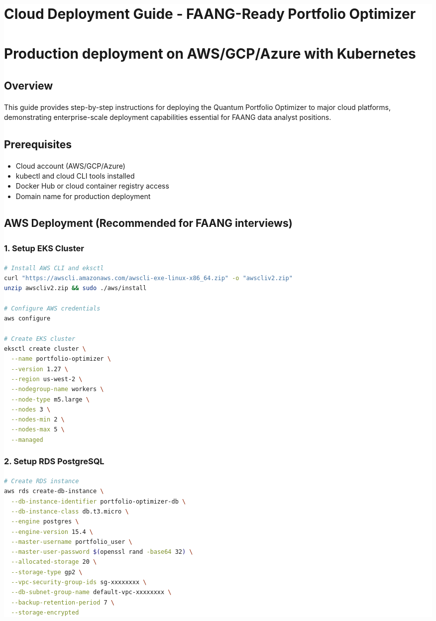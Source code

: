 # Cloud Deployment Guide - FAANG-Ready Portfolio Optimizer
# Production deployment on AWS/GCP/Azure with Kubernetes

## Overview
This guide provides step-by-step instructions for deploying the Quantum Portfolio Optimizer to major cloud platforms, demonstrating enterprise-scale deployment capabilities essential for FAANG data analyst positions.

## Prerequisites
- Cloud account (AWS/GCP/Azure)
- kubectl and cloud CLI tools installed
- Docker Hub or cloud container registry access
- Domain name for production deployment

## AWS Deployment (Recommended for FAANG interviews)

### 1. Setup EKS Cluster
```bash
# Install AWS CLI and eksctl
curl "https://awscli.amazonaws.com/awscli-exe-linux-x86_64.zip" -o "awscliv2.zip"
unzip awscliv2.zip && sudo ./aws/install

# Configure AWS credentials
aws configure

# Create EKS cluster
eksctl create cluster \
  --name portfolio-optimizer \
  --version 1.27 \
  --region us-west-2 \
  --nodegroup-name workers \
  --node-type m5.large \
  --nodes 3 \
  --nodes-min 2 \
  --nodes-max 5 \
  --managed
```

### 2. Setup RDS PostgreSQL
```bash
# Create RDS instance
aws rds create-db-instance \
  --db-instance-identifier portfolio-optimizer-db \
  --db-instance-class db.t3.micro \
  --engine postgres \
  --engine-version 15.4 \
  --master-username portfolio_user \
  --master-user-password $(openssl rand -base64 32) \
  --allocated-storage 20 \
  --storage-type gp2 \
  --vpc-security-group-ids sg-xxxxxxxx \
  --db-subnet-group-name default-vpc-xxxxxxxx \
  --backup-retention-period 7 \
  --storage-encrypted
```
